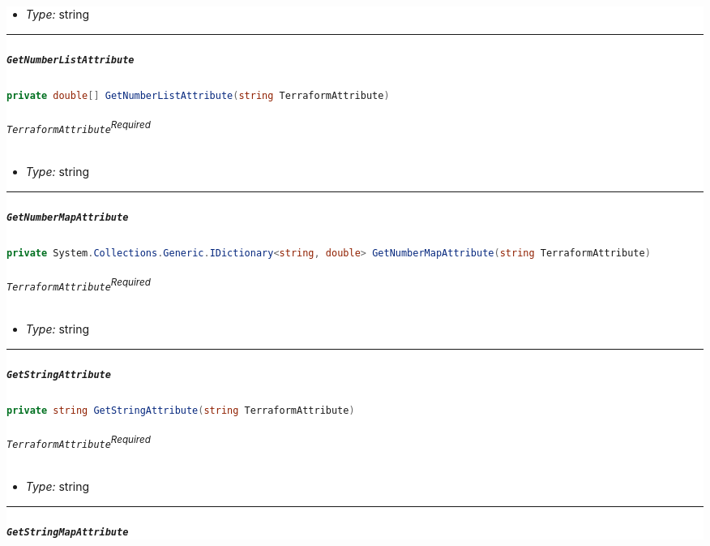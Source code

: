 - *Type:* string

---

##### `GetNumberListAttribute` <a name="GetNumberListAttribute" id="@cdktf/provider-azurerm.monitorDiagnosticSetting.MonitorDiagnosticSetting.getNumberListAttribute"></a>

```csharp
private double[] GetNumberListAttribute(string TerraformAttribute)
```

###### `TerraformAttribute`<sup>Required</sup> <a name="TerraformAttribute" id="@cdktf/provider-azurerm.monitorDiagnosticSetting.MonitorDiagnosticSetting.getNumberListAttribute.parameter.terraformAttribute"></a>

- *Type:* string

---

##### `GetNumberMapAttribute` <a name="GetNumberMapAttribute" id="@cdktf/provider-azurerm.monitorDiagnosticSetting.MonitorDiagnosticSetting.getNumberMapAttribute"></a>

```csharp
private System.Collections.Generic.IDictionary<string, double> GetNumberMapAttribute(string TerraformAttribute)
```

###### `TerraformAttribute`<sup>Required</sup> <a name="TerraformAttribute" id="@cdktf/provider-azurerm.monitorDiagnosticSetting.MonitorDiagnosticSetting.getNumberMapAttribute.parameter.terraformAttribute"></a>

- *Type:* string

---

##### `GetStringAttribute` <a name="GetStringAttribute" id="@cdktf/provider-azurerm.monitorDiagnosticSetting.MonitorDiagnosticSetting.getStringAttribute"></a>

```csharp
private string GetStringAttribute(string TerraformAttribute)
```

###### `TerraformAttribute`<sup>Required</sup> <a name="TerraformAttribute" id="@cdktf/provider-azurerm.monitorDiagnosticSetting.MonitorDiagnosticSetting.getStringAttribute.parameter.terraformAttribute"></a>

- *Type:* string

---

##### `GetStringMapAttribute` <a name="GetStringMapAttribute" id="@cdktf/provider-azurerm.monitorDiagnosticSetting.MonitorDiagnosticSetting.getStringMapAttribute"></a>
